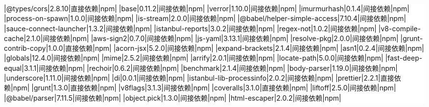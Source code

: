 |@types/cors|2.8.10|直接依赖|npm|
|base|0.11.2|间接依赖|npm|
|verror|1.10.0|间接依赖|npm|
|imurmurhash|0.1.4|间接依赖|npm|
|process-on-spawn|1.0.0|间接依赖|npm|
|is-stream|2.0.0|间接依赖|npm|
|@babel/helper-simple-access|7.10.4|间接依赖|npm|
|sauce-connect-launcher|1.3.2|间接依赖|npm|
|istanbul-reports|3.0.2|间接依赖|npm|
|regex-not|1.0.2|间接依赖|npm|
|v8-compile-cache|2.1.0|间接依赖|npm|
|aws-sign2|0.7.0|间接依赖|npm|
|js-yaml|3.13.1|间接依赖|npm|
|resolve-pkg|2.0.0|间接依赖|npm|
|grunt-contrib-copy|1.0.0|直接依赖|npm|
|acorn-jsx|5.2.0|间接依赖|npm|
|expand-brackets|2.1.4|间接依赖|npm|
|asn1|0.2.4|间接依赖|npm|
|globals|12.4.0|间接依赖|npm|
|mime|2.5.2|间接依赖|npm|
|arrify|2.0.1|间接依赖|npm|
|locate-path|5.0.0|间接依赖|npm|
|fast-deep-equal|3.1.1|间接依赖|npm|
|rechoir|0.6.2|间接依赖|npm|
|benchmark|2.1.4|间接依赖|npm|
|body-parser|1.19.0|间接依赖|npm|
|underscore|1.11.0|间接依赖|npm|
|di|0.0.1|间接依赖|npm|
|istanbul-lib-processinfo|2.0.2|间接依赖|npm|
|prettier|2.2.1|直接依赖|npm|
|grunt|1.3.0|直接依赖|npm|
|v8flags|3.1.3|间接依赖|npm|
|coveralls|3.1.0|直接依赖|npm|
|liftoff|2.5.0|间接依赖|npm|
|@babel/parser|7.11.5|间接依赖|npm|
|object.pick|1.3.0|间接依赖|npm|
|html-escaper|2.0.2|间接依赖|npm|